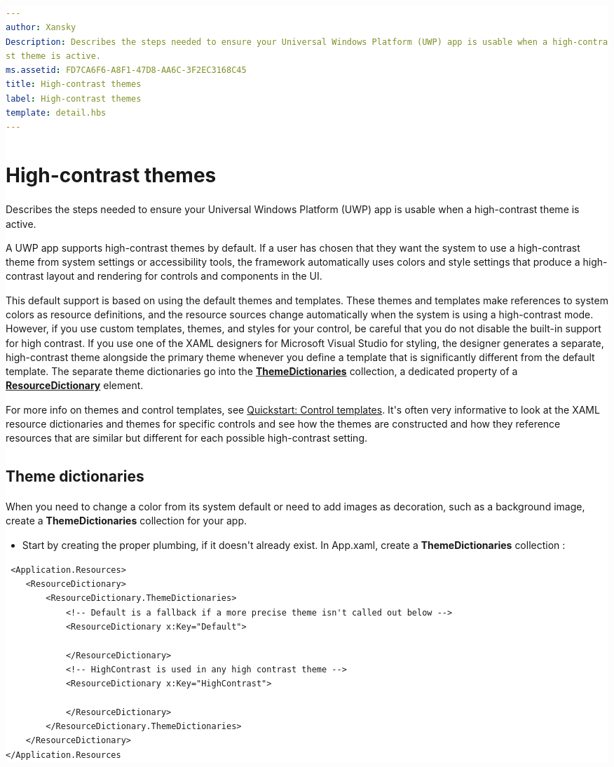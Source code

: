 ```yaml
---
author: Xansky
Description: Describes the steps needed to ensure your Universal Windows Platform (UWP) app is usable when a high-contrast theme is active.
ms.assetid: FD7CA6F6-A8F1-47D8-AA6C-3F2EC3168C45
title: High-contrast themes
label: High-contrast themes
template: detail.hbs
---
```


# High-contrast themes  

Describes the steps needed to ensure your Universal Windows Platform (UWP) app is usable when a high-contrast theme is active.

A UWP app supports high-contrast themes by default. If a user has chosen that they want the system to use a high-contrast theme from system settings or accessibility tools, the framework automatically uses colors and style settings that produce a high-contrast layout and rendering for controls and components in the UI.

This default support is based on using the default themes and templates. These themes and templates make references to system colors as resource definitions, and the resource sources change automatically when the system is using a high-contrast mode. However, if you use custom templates, themes, and styles for your control, be careful that you do not disable the built-in support for high contrast. If you use one of the XAML designers for Microsoft Visual Studio for styling, the designer generates a separate, high-contrast theme alongside the primary theme whenever you define a template that is significantly different from the default template. The separate theme dictionaries go into the [**ThemeDictionaries**](https://msdn.microsoft.com/library/windows/apps/windows.ui.xaml.resourcedictionary.themedictionaries.aspx) collection, a dedicated property of a [**ResourceDictionary**](https://msdn.microsoft.com/library/windows/apps/BR208794) element.

For more info on themes and control templates, see [Quickstart: Control templates](https://msdn.microsoft.com/library/windows/apps/xaml/Hh465374). It's often very informative to look at the XAML resource dictionaries and themes for specific controls and see how the themes are constructed and how they reference resources that are similar but different for each possible high-contrast setting.

## Theme dictionaries

When you need to change a color from its system default or need to add images as decoration, such as a background image, create a **ThemeDictionaries** collection for your app.

* Start by creating the proper plumbing, if it doesn't already exist. In App.xaml, create a **ThemeDictionaries** collection :

``` xaml
 <Application.Resources>
    <ResourceDictionary>
        <ResourceDictionary.ThemeDictionaries>
            <!-- Default is a fallback if a more precise theme isn't called out below -->
            <ResourceDictionary x:Key="Default">

            </ResourceDictionary>
            <!-- HighContrast is used in any high contrast theme -->
            <ResourceDictionary x:Key="HighContrast">

            </ResourceDictionary>
        </ResourceDictionary.ThemeDictionaries>
    </ResourceDictionary>
</Application.Resources
```
